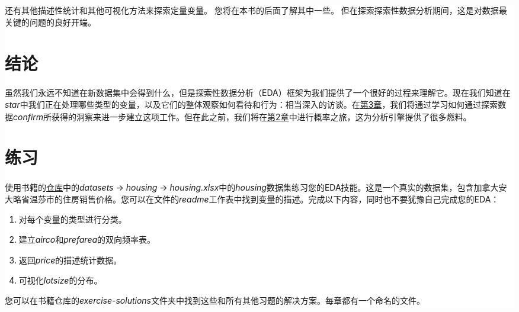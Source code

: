还有其他描述性统计和其他可视化方法来探索定量变量。 您将在本书的后面了解其中一些。 但在探索探索性数据分析期间，这是对数据最关键的问题的良好开端。

# 结论

虽然我们永远不知道在新数据集中会得到什么，但是探索性数据分析（EDA）框架为我们提供了一个很好的过程来理解它。现在我们知道在*star*中我们正在处理哪些类型的变量，以及它们的整体观察如何看待和行为：相当深入的访谈。在[第3章](ch03.html#foundations-of-inference)，我们将通过学习如何通过探索数据*confirm*所获得的洞察来进一步建立这项工作。但在此之前，我们将在[第2章](ch02.html#foundations-of-probability)中进行概率之旅，这为分析引擎提供了很多燃料。

# 练习

使用书籍的[仓库](https://oreil.ly/LHiLl)中的*datasets* → *housing* → *housing.xlsx*中的*housing*数据集练习您的EDA技能。这是一个真实的数据集，包含加拿大安大略省温莎市的住房销售价格。您可以在文件的*readme*工作表中找到变量的描述。完成以下内容，同时也不要犹豫自己完成您的EDA：

1.  对每个变量的类型进行分类。

1.  建立*airco*和*prefarea*的双向频率表。

1.  返回*price*的描述统计数据。

1.  可视化*lotsize*的分布。

您可以在书籍仓库的*exercise-solutions*文件夹中找到这些和所有其他习题的解决方案。每章都有一个命名的文件。
